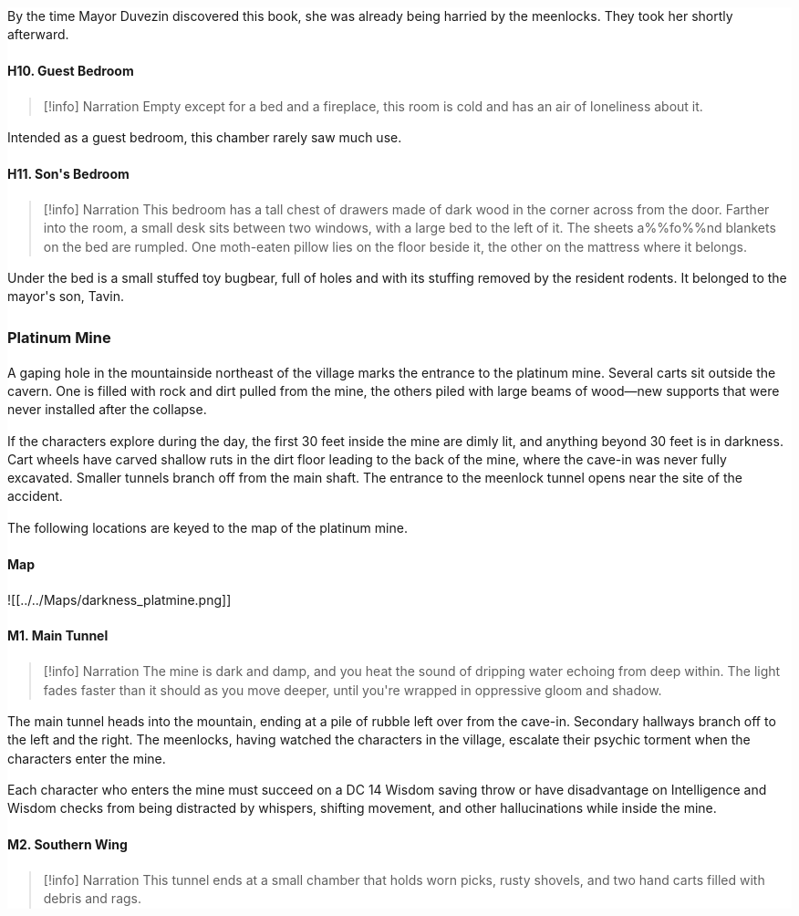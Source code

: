 By the time Mayor Duvezin discovered this book, she was already being harried by the meenlocks. They took her shortly afterward.

#### H10. Guest Bedroom

> [!info] Narration 
> Empty except for a bed and a fireplace, this room is cold and has an air of loneliness about it.  

Intended as a guest bedroom, this chamber rarely saw much use.

#### H11. Son's Bedroom

> [!info] Narration 
> This bedroom has a tall chest of drawers made of dark wood in the corner across from the door. Farther into the room, a small desk sits between two windows, with a large bed to the left of it. The sheets a%%fo%%nd blankets on the bed are rumpled. One moth-eaten pillow lies on the floor beside it, the other on the mattress where it belongs.

Under the bed is a small stuffed toy bugbear, full of holes and with its stuffing removed by the resident rodents. It belonged to the mayor's son, Tavin.

### Platinum Mine

A gaping hole in the mountainside northeast of the village marks the entrance to the platinum mine. Several carts sit outside the cavern. One is filled with rock and dirt pulled from the mine, the others piled with large beams of wood—new supports that were never installed after the collapse.  

If the characters explore during the day, the first 30 feet inside the mine are dimly lit, and anything beyond 30 feet is in darkness. Cart wheels have carved shallow ruts in the dirt floor leading to the back of the mine, where the cave-in was never fully excavated. Smaller tunnels branch off from the main shaft. The entrance to the meenlock tunnel opens near the site of the accident.  

The following locations are keyed to the map of the platinum mine.

#### Map
![[../../Maps/darkness_platmine.png]]

#### M1. Main Tunnel
> [!info] Narration 
> The mine is dark and damp, and you heat the sound of dripping water echoing from deep within. The light fades faster than it should as you move deeper, until you're wrapped in oppressive gloom and shadow.

The main tunnel heads into the mountain, ending at a pile of rubble left over from the cave-in. Secondary hallways branch off to the left and the right. The meenlocks, having watched the characters in the village, escalate their psychic torment when the characters enter the mine.  

Each character who enters the mine must succeed on a DC 14 Wisdom saving throw or have disadvantage on Intelligence and Wisdom checks from being distracted by whispers, shifting movement, and other hallucinations while inside the mine.

#### M2. Southern Wing

> [!info] Narration 
> This tunnel ends at a small chamber that holds worn picks, rusty shovels, and two hand carts filled with debris and rags. 
